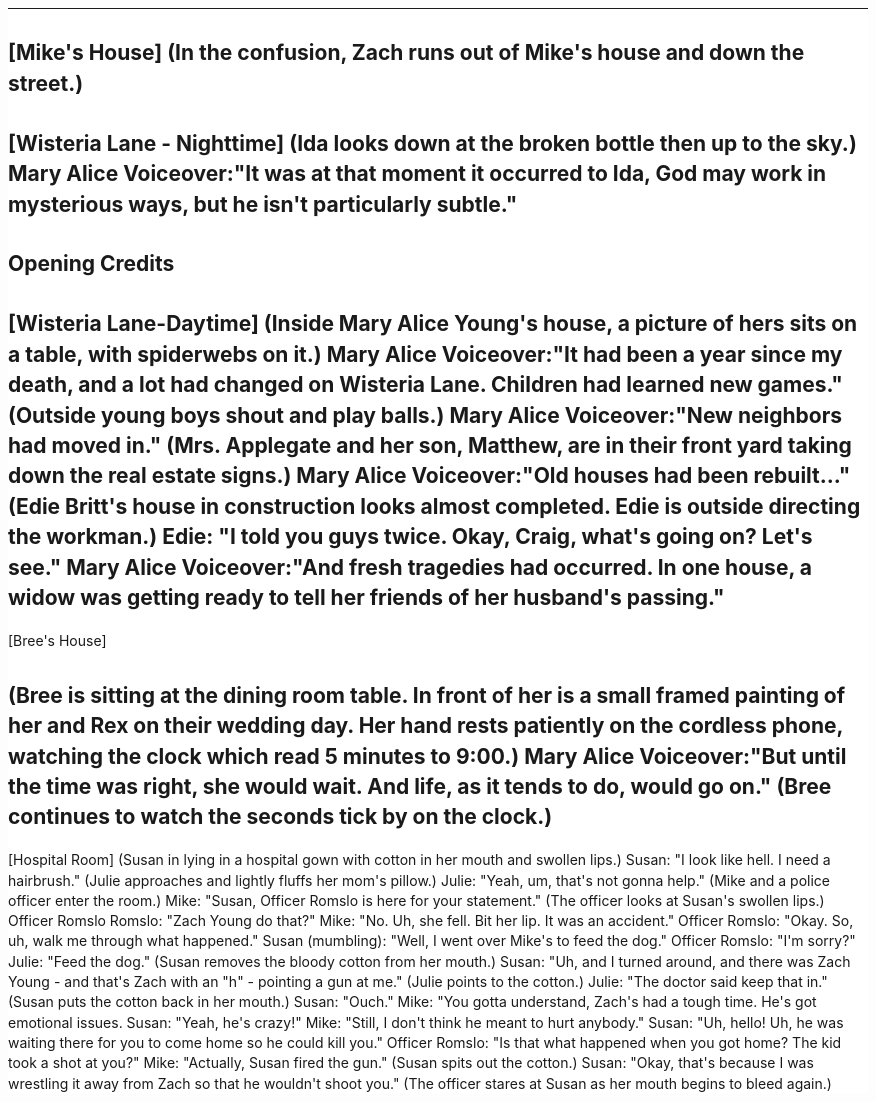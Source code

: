 --------------------------------------------------------------------------------
[Mike's House]
(In the confusion, Zach runs out of Mike's house and down the street.) 
--------------------------------------------------------------------------------
[Wisteria Lane - Nighttime]
(Ida looks down at the broken bottle then up to the sky.) 
Mary Alice Voiceover:"It was at that moment it occurred to Ida, God may work in mysterious ways, but he isn't particularly subtle."
--------------------------------------------------------------------------------
Opening Credits
--------------------------------------------------------------------------------
[Wisteria Lane-Daytime]
(Inside Mary Alice Young's house, a picture of hers sits on a table, with spiderwebs on it.) 
Mary Alice Voiceover:"It had been a year since my death, and a lot had changed on Wisteria Lane. Children had learned new games."
(Outside young boys shout and play balls.) 
Mary Alice Voiceover:"New neighbors had moved in."
(Mrs. Applegate and her son, Matthew, are in their front yard taking down the real estate signs.) 
Mary Alice Voiceover:"Old houses had been rebuilt..."
(Edie Britt's house in construction looks almost completed. Edie is outside directing the workman.) 
Edie: "I told you guys twice. Okay, Craig, what's going on? Let's see."
Mary Alice Voiceover:"And fresh tragedies had occurred. In one house, a widow was getting ready to tell her friends of her husband's passing."
--------------------------------------------------------------------------------
[Bree's House]

(Bree is sitting at the dining room table. In front of her is a small framed painting of her and Rex on their wedding day. Her hand rests patiently on the cordless phone, watching the clock which read 5 minutes to 9:00.) 
Mary Alice Voiceover:"But until the time was right, she would wait. And life, as it tends to do, would go on."
(Bree continues to watch the seconds tick by on the clock.) 
--------------------------------------------------------------------------------
[Hospital Room]
(Susan in lying in a hospital gown with cotton in her mouth and swollen lips.) 
Susan: "I look like hell. I need a hairbrush."
(Julie approaches and lightly fluffs her mom's pillow.) 
Julie: "Yeah, um, that's not gonna help."
(Mike and a police officer enter the room.) 
Mike: "Susan, Officer Romslo is here for your statement."
(The officer looks at Susan's swollen lips.) 
Officer Romslo Romslo: "Zach Young do that?" 
Mike: "No. Uh, she fell. Bit her lip. It was an accident." 
Officer Romslo: "Okay. So, uh, walk me through what happened." 
Susan (mumbling): "Well, I went over Mike's to feed the dog." 
Officer Romslo: "I'm sorry?" 
Julie: "Feed the dog."
(Susan removes the bloody cotton from her mouth.) 
Susan: "Uh, and I turned around, and there was Zach Young - and that's Zach with an "h" - pointing a gun at me."
(Julie points to the cotton.) 
Julie: "The doctor said keep that in."
(Susan puts the cotton back in her mouth.) 
Susan: "Ouch." 
Mike: "You gotta understand, Zach's had a tough time. He's got emotional issues. 
Susan: "Yeah, he's crazy!" 
Mike: "Still, I don't think he meant to hurt anybody." 
Susan: "Uh, hello! Uh, he was waiting there for you to come home so he could kill you." 
Officer Romslo: "Is that what happened when you got home? The kid took a shot at you?" 
Mike: "Actually, Susan fired the gun."
(Susan spits out the cotton.) 
Susan: "Okay, that's because I was wrestling it away from Zach so that he wouldn't shoot you."
(The officer stares at Susan as her mouth begins to bleed again.) 